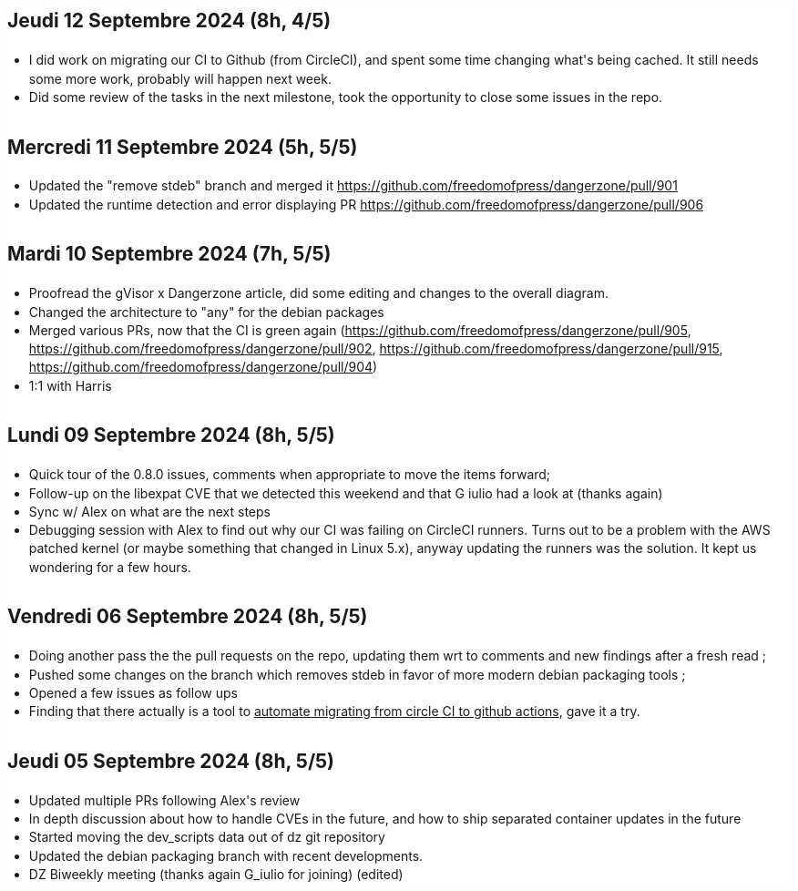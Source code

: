 ## Jeudi 12 Septembre 2024 (8h, 4/5)

- I did work on migrating our CI to Github (from CircleCI), and spent some time changing what's being cached. It still needs some more work, probably will happen next week.
- Did some review of the tasks in the next milestone, took the opportunity to close some issues in the repo.
## Mercredi 11 Septembre 2024 (5h, 5/5)

- Updated the "remove stdeb" branch and merged it https://github.com/freedomofpress/dangerzone/pull/901
- Updated the runtime detection and error displaying PR https://github.com/freedomofpress/dangerzone/pull/906

## Mardi 10 Septembre 2024 (7h, 5/5)

- Proofread the gVisor x Dangerzone article, did some editing and changes to the overall diagram.
- Changed the architecture to "any" for the debian packages
- Merged various PRs, now that the CI is green again (https://github.com/freedomofpress/dangerzone/pull/905, https://github.com/freedomofpress/dangerzone/pull/902, https://github.com/freedomofpress/dangerzone/pull/915, https://github.com/freedomofpress/dangerzone/pull/904)
- 1:1 with Harris
## Lundi 09 Septembre 2024 (8h, 5/5)

- Quick tour of the 0.8.0 issues, comments when appropriate to move the items forward;
- Follow-up on the libexpat CVE that we detected this weekend and that G iulio had a look at (thanks again)
- Sync w/ Alex on what are the next steps
- Debugging session with Alex to find out why our CI was failing on CircleCI runners. Turns out to be a problem with the AWS patched kernel (or maybe something that changed in Linux 5.x), anyway updating the runners was the solution. It kept us wondering for a few hours.
## Vendredi 06 Septembre 2024 (8h, 5/5)

- Doing another pass the the pull requests on the repo, updating them wrt to comments and new findings after a fresh read ;
- Pushed some changes on the branch which removes stdeb in favor of more modern debian packaging tools ;
- Opened a few issues as follow ups
- Finding that there actually is a tool to [automate migrating from circle CI to github actions](https://docs.github.com/en/actions/migrating-to-github-actions/using-github-actions-importer-to-automate-migrations/migrating-from-circleci-with-github-actions-importer), gave it a try.
## Jeudi 05 Septembre 2024 (8h, 5/5)

- Updated multiple PRs following Alex's review  
- In depth discussion about how to handle CVEs in the future, and how to ship separated container updates in the future  
- Started moving the dev_scripts data out of dz git repository  
- Updated the debian packaging branch with recent developments.  
- DZ Biweekly meeting (thanks again G_iulio for joining) (edited)
